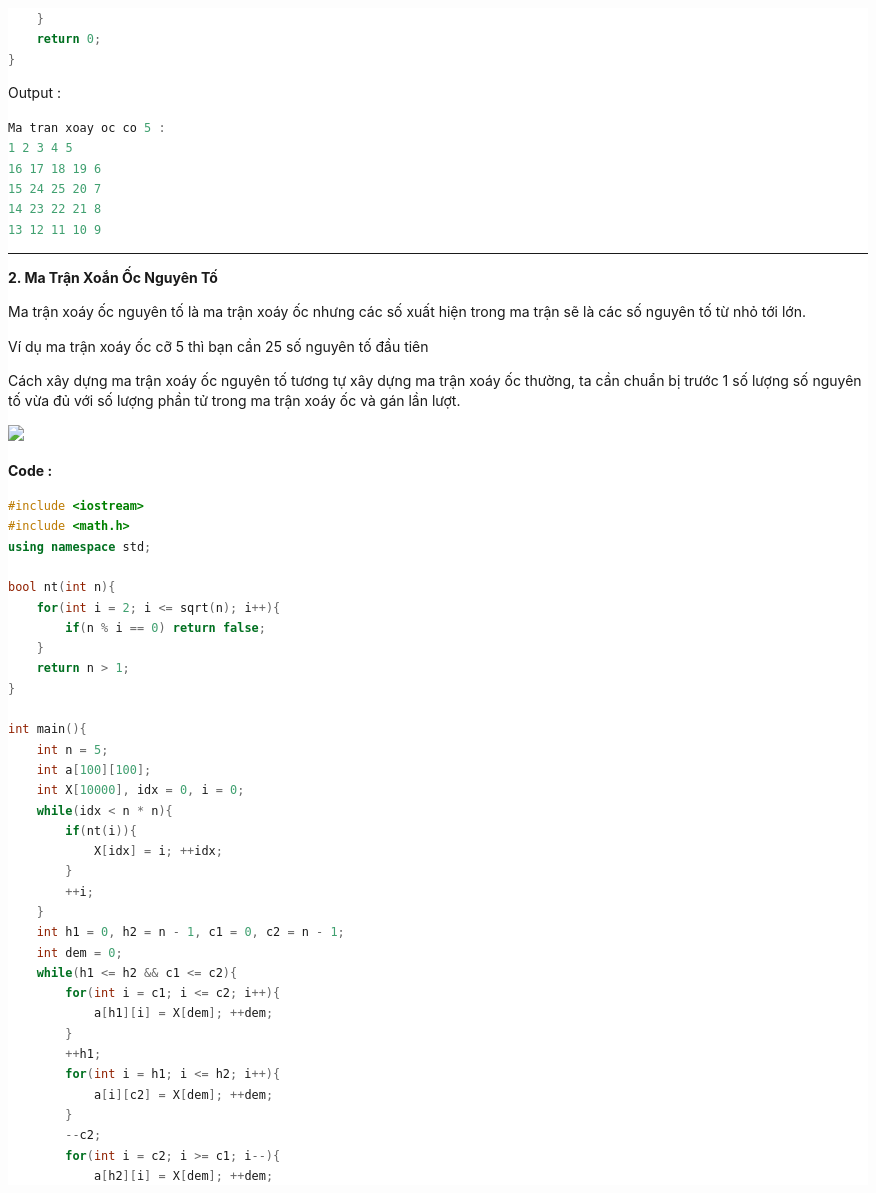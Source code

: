 ```cpp
    }
    return 0;
}
```

Output :

```cpp
Ma tran xoay oc co 5 :
1 2 3 4 5
16 17 18 19 6
15 24 25 20 7
14 23 22 21 8
13 12 11 10 9
```

---

**2. Ma Trận Xoắn Ốc Nguyên Tố**

Ma trận xoáy ốc nguyên tố là ma trận xoáy ốc nhưng các số xuất hiện trong ma trận sẽ là các số nguyên tố từ nhỏ tới lớn.

Ví dụ ma trận xoáy ốc cỡ 5 thì bạn cần 25 số nguyên tố đầu tiên

Cách xây dựng ma trận xoáy ốc nguyên tố tương tự xây dựng ma trận xoáy ốc thường, ta cần chuẩn bị trước 1 số lượng số nguyên tố vừa đủ với số lượng phần tử trong ma trận xoáy ốc và gán lần lượt.

![](https://cdn-blog.28tech.com.vn/media/c%20tutorial/m%E1%BA%A3ng%202%20chi%E1%BB%81u/ma_tran_xoay_oc_nguyen_to.png)

**Code :**

```cpp
#include <iostream>
#include <math.h>
using namespace std;

bool nt(int n){
    for(int i = 2; i <= sqrt(n); i++){
        if(n % i == 0) return false;
    }
    return n > 1;
}

int main(){
    int n = 5;
    int a[100][100];
    int X[10000], idx = 0, i = 0;
    while(idx < n * n){
        if(nt(i)){
            X[idx] = i; ++idx;
        }
        ++i;
    }
    int h1 = 0, h2 = n - 1, c1 = 0, c2 = n - 1;
    int dem = 0;
    while(h1 <= h2 && c1 <= c2){
        for(int i = c1; i <= c2; i++){
            a[h1][i] = X[dem]; ++dem;
        }
        ++h1;
        for(int i = h1; i <= h2; i++){
            a[i][c2] = X[dem]; ++dem;
        }
        --c2;
        for(int i = c2; i >= c1; i--){
            a[h2][i] = X[dem]; ++dem;
```
